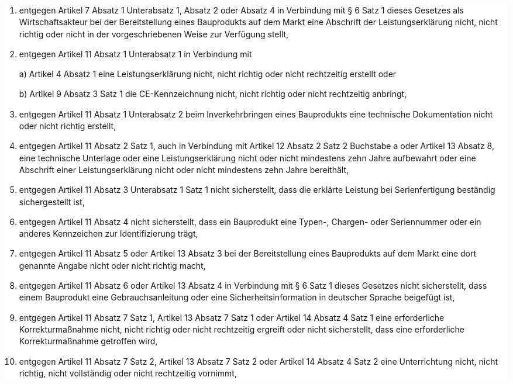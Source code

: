 1.  entgegen Artikel 7 Absatz 1 Unterabsatz 1, Absatz 2 oder Absatz 4 in
    Verbindung mit § 6 Satz 1 dieses Gesetzes als Wirtschaftsakteur bei
    der Bereitstellung eines Bauprodukts auf dem Markt eine Abschrift der
    Leistungserklärung nicht, nicht richtig oder nicht in der
    vorgeschriebenen Weise zur Verfügung stellt,


2.  entgegen Artikel 11 Absatz 1 Unterabsatz 1 in Verbindung mit

    a)  Artikel 4 Absatz 1 eine Leistungserklärung nicht, nicht richtig oder
        nicht rechtzeitig erstellt oder


    b)  Artikel 9 Absatz 3 Satz 1 die CE-Kennzeichnung nicht, nicht richtig
        oder nicht rechtzeitig anbringt,





3.  entgegen Artikel 11 Absatz 1 Unterabsatz 2 beim Inverkehrbringen eines
    Bauprodukts eine technische Dokumentation nicht oder nicht richtig
    erstellt,


4.  entgegen Artikel 11 Absatz 2 Satz 1, auch in Verbindung mit Artikel 12
    Absatz 2 Satz 2 Buchstabe a oder Artikel 13 Absatz 8, eine technische
    Unterlage oder eine Leistungserklärung nicht oder nicht mindestens
    zehn Jahre aufbewahrt oder eine Abschrift einer Leistungserklärung
    nicht oder nicht mindestens zehn Jahre bereithält,


5.  entgegen Artikel 11 Absatz 3 Unterabsatz 1 Satz 1 nicht sicherstellt,
    dass die erklärte Leistung bei Serienfertigung beständig
    sichergestellt ist,


6.  entgegen Artikel 11 Absatz 4 nicht sicherstellt, dass ein Bauprodukt
    eine Typen-, Chargen- oder Seriennummer oder ein anderes Kennzeichen
    zur Identifizierung trägt,


7.  entgegen Artikel 11 Absatz 5 oder Artikel 13 Absatz 3 bei der
    Bereitstellung eines Bauprodukts auf dem Markt eine dort genannte
    Angabe nicht oder nicht richtig macht,


8.  entgegen Artikel 11 Absatz 6 oder Artikel 13 Absatz 4 in Verbindung
    mit § 6 Satz 1 dieses Gesetzes nicht sicherstellt, dass einem
    Bauprodukt eine Gebrauchsanleitung oder eine Sicherheitsinformation in
    deutscher Sprache beigefügt ist,


9.  entgegen Artikel 11 Absatz 7 Satz 1, Artikel 13 Absatz 7 Satz 1 oder
    Artikel 14 Absatz 4 Satz 1 eine erforderliche Korrekturmaßnahme nicht,
    nicht richtig oder nicht rechtzeitig ergreift oder nicht sicherstellt,
    dass eine erforderliche Korrekturmaßnahme getroffen wird,


10. entgegen Artikel 11 Absatz 7 Satz 2, Artikel 13 Absatz 7 Satz 2 oder
    Artikel 14 Absatz 4 Satz 2 eine Unterrichtung nicht, nicht richtig,
    nicht vollständig oder nicht rechtzeitig vornimmt,
